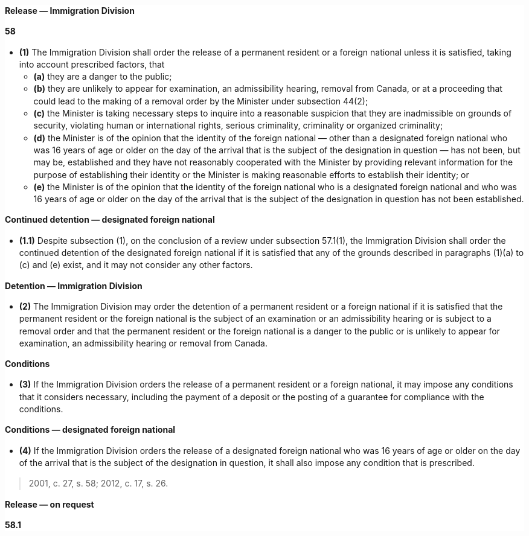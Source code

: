 

**Release — Immigration Division**

**58** 

- **(1)** The Immigration Division shall order the release of a permanent resident or a foreign national unless it is satisfied, taking into account prescribed factors, that
	- **(a)** they are a danger to the public;
	- **(b)** they are unlikely to appear for examination, an admissibility hearing, removal from Canada, or at a proceeding that could lead to the making of a removal order by the Minister under subsection 44(2);
	- **(c)** the Minister is taking necessary steps to inquire into a reasonable suspicion that they are inadmissible on grounds of security, violating human or international rights, serious criminality, criminality or organized criminality;
	- **(d)** the Minister is of the opinion that the identity of the foreign national — other than a designated foreign national who was 16 years of age or older on the day of the arrival that is the subject of the designation in question — has not been, but may be, established and they have not reasonably cooperated with the Minister by providing relevant information for the purpose of establishing their identity or the Minister is making reasonable efforts to establish their identity; or
	- **(e)** the Minister is of the opinion that the identity of the foreign national who is a designated foreign national and who was 16 years of age or older on the day of the arrival that is the subject of the designation in question has not been established.

**Continued detention — designated foreign national**

- **(1.1)** Despite subsection (1), on the conclusion of a review under subsection 57.1(1), the Immigration Division shall order the continued detention of the designated foreign national if it is satisfied that any of the grounds described in paragraphs (1)(a) to (c) and (e) exist, and it may not consider any other factors.

**Detention — Immigration Division**

- **(2)** The Immigration Division may order the detention of a permanent resident or a foreign national if it is satisfied that the permanent resident or the foreign national is the subject of an examination or an admissibility hearing or is subject to a removal order and that the permanent resident or the foreign national is a danger to the public or is unlikely to appear for examination, an admissibility hearing or removal from Canada.

**Conditions**

- **(3)** If the Immigration Division orders the release of a permanent resident or a foreign national, it may impose any conditions that it considers necessary, including the payment of a deposit or the posting of a guarantee for compliance with the conditions.

**Conditions — designated foreign national**

- **(4)** If the Immigration Division orders the release of a designated foreign national who was 16 years of age or older on the day of the arrival that is the subject of the designation in question, it shall also impose any condition that is prescribed.
> 2001, c. 27, s. 58; 2012, c. 17, s. 26.





**Release — on request**

**58.1** 
